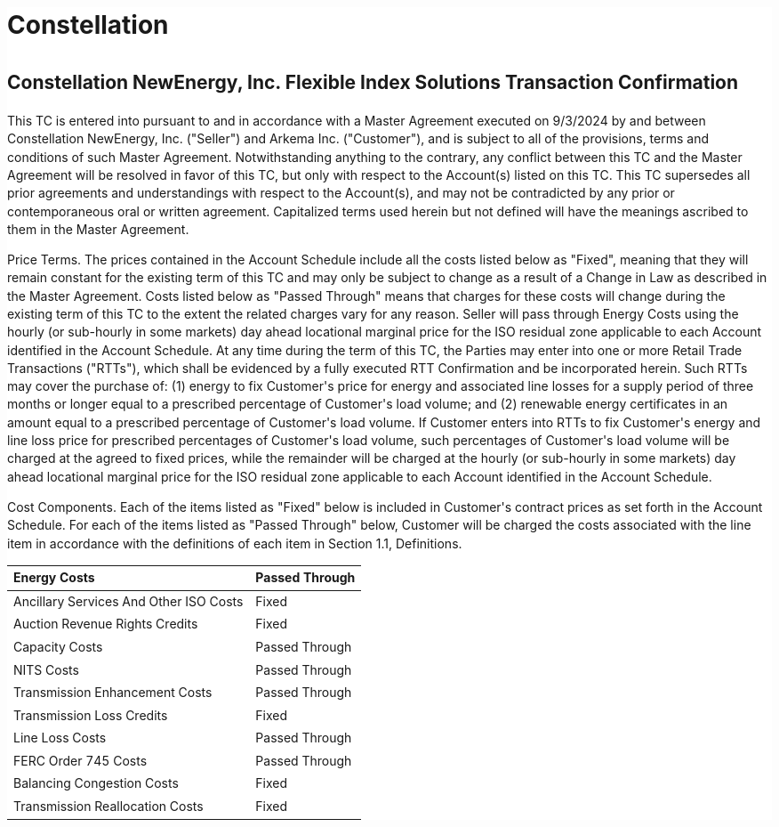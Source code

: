 # Constellation 

## Constellation NewEnergy, Inc. Flexible Index Solutions Transaction Confirmation

This TC is entered into pursuant to and in accordance with a Master Agreement executed on 9/3/2024 by and between Constellation NewEnergy, Inc. ("Seller") and Arkema Inc. ("Customer"), and is subject to all of the provisions, terms and conditions of such Master Agreement. Notwithstanding anything to the contrary, any conflict between this TC and the Master Agreement will be resolved in favor of this TC, but only with respect to the Account(s) listed on this TC. This TC supersedes all prior agreements and understandings with respect to the Account(s), and may not be contradicted by any prior or contemporaneous oral or written agreement. Capitalized terms used herein but not defined will have the meanings ascribed to them in the Master Agreement.

Price Terms. The prices contained in the Account Schedule include all the costs listed below as "Fixed", meaning that they will remain constant for the existing term of this TC and may only be subject to change as a result of a Change in Law as described in the Master Agreement. Costs listed below as "Passed Through" means that charges for these costs will change during the existing term of this TC to the extent the related charges vary for any reason. Seller will pass through Energy Costs using the hourly (or sub-hourly in some markets) day ahead locational marginal price for the ISO residual zone applicable to each Account identified in the Account Schedule. At any time during the term of this TC, the Parties may enter into one or more Retail Trade Transactions ("RTTs"), which shall be evidenced by a fully executed RTT Confirmation and be incorporated herein. Such RTTs may cover the purchase of: (1) energy to fix Customer's price for energy and associated line losses for a supply period of three months or longer equal to a prescribed percentage of Customer's load volume; and (2) renewable energy certificates in an amount equal to a prescribed percentage of Customer's load volume. If Customer enters into RTTs to fix Customer's energy and line loss price for prescribed percentages of Customer's load volume, such percentages of Customer's load volume will be charged at the agreed to fixed prices, while the remainder will be charged at the hourly (or sub-hourly in some markets) day ahead locational marginal price for the ISO residual zone applicable to each Account identified in the Account Schedule.

Cost Components. Each of the items listed as "Fixed" below is included in Customer's contract prices as set forth in the Account Schedule. For each of the items listed as "Passed Through" below, Customer will be charged the costs associated with the line item in accordance with the definitions of each item in Section 1.1, Definitions.

| Energy Costs | Passed Through |
| :-- | :-- |
| Ancillary Services And Other ISO Costs | Fixed |
| Auction Revenue Rights Credits | Fixed |
| Capacity Costs | Passed Through |
| NITS Costs | Passed Through |
| Transmission Enhancement Costs | Passed Through |
| Transmission Loss Credits | Fixed |
| Line Loss Costs | Passed Through |
| FERC Order 745 Costs | Passed Through |
| Balancing Congestion Costs | Fixed |
| Transmission Reallocation Costs | Fixed |
